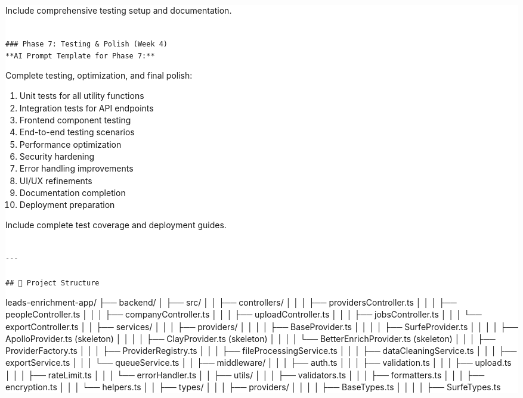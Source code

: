 Include comprehensive testing setup and documentation.
```

### Phase 7: Testing & Polish (Week 4)
**AI Prompt Template for Phase 7:**
```
Complete testing, optimization, and final polish:

1. Unit tests for all utility functions
2. Integration tests for API endpoints
3. Frontend component testing
4. End-to-end testing scenarios
5. Performance optimization
6. Security hardening
7. Error handling improvements
8. UI/UX refinements
9. Documentation completion
10. Deployment preparation

Include complete test coverage and deployment guides.
```

---

## 📁 Project Structure

```
leads-enrichment-app/
├── backend/
│   ├── src/
│   │   ├── controllers/
│   │   │   ├── providersController.ts
│   │   │   ├── peopleController.ts
│   │   │   ├── companyController.ts
│   │   │   ├── uploadController.ts
│   │   │   ├── jobsController.ts
│   │   │   └── exportController.ts
│   │   ├── services/
│   │   │   ├── providers/
│   │   │   │   ├── BaseProvider.ts
│   │   │   │   ├── SurfeProvider.ts
│   │   │   │   ├── ApolloProvider.ts (skeleton)
│   │   │   │   ├── ClayProvider.ts (skeleton)
│   │   │   │   └── BetterEnrichProvider.ts (skeleton)
│   │   │   ├── ProviderFactory.ts
│   │   │   ├── ProviderRegistry.ts
│   │   │   ├── fileProcessingService.ts
│   │   │   ├── dataCleaningService.ts
│   │   │   ├── exportService.ts
│   │   │   └── queueService.ts
│   │   ├── middleware/
│   │   │   ├── auth.ts
│   │   │   ├── validation.ts
│   │   │   ├── upload.ts
│   │   │   ├── rateLimit.ts
│   │   │   └── errorHandler.ts
│   │   ├── utils/
│   │   │   ├── validators.ts
│   │   │   ├── formatters.ts
│   │   │   ├── encryption.ts
│   │   │   └── helpers.ts
│   │   ├── types/
│   │   │   ├── providers/
│   │   │   │   ├── BaseTypes.ts
│   │   │   │   ├── SurfeTypes.ts